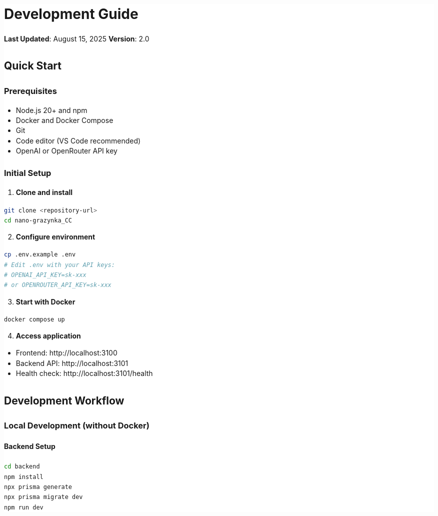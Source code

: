 # Development Guide
**Last Updated**: August 15, 2025
**Version**: 2.0

## Quick Start

### Prerequisites
- Node.js 20+ and npm
- Docker and Docker Compose
- Git
- Code editor (VS Code recommended)
- OpenAI or OpenRouter API key

### Initial Setup

1. **Clone and install**
```bash
git clone <repository-url>
cd nano-grazynka_CC
```

2. **Configure environment**
```bash
cp .env.example .env
# Edit .env with your API keys:
# OPENAI_API_KEY=sk-xxx
# or OPENROUTER_API_KEY=sk-xxx
```

3. **Start with Docker**
```bash
docker compose up
```

4. **Access application**
- Frontend: http://localhost:3100
- Backend API: http://localhost:3101
- Health check: http://localhost:3101/health

## Development Workflow

### Local Development (without Docker)

#### Backend Setup
```bash
cd backend
npm install
npx prisma generate
npx prisma migrate dev
npm run dev
```
